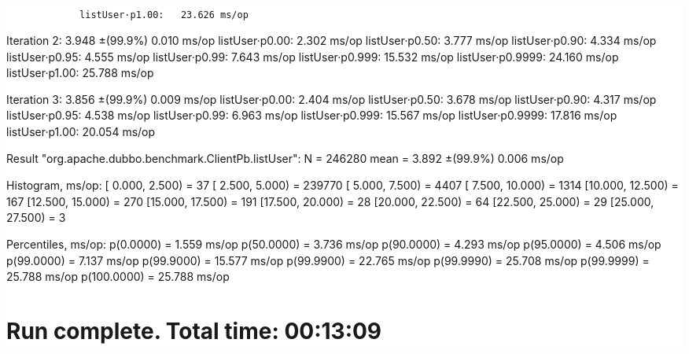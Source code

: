                  listUser·p1.00:   23.626 ms/op

Iteration   2: 3.948 ±(99.9%) 0.010 ms/op
                 listUser·p0.00:   2.302 ms/op
                 listUser·p0.50:   3.777 ms/op
                 listUser·p0.90:   4.334 ms/op
                 listUser·p0.95:   4.555 ms/op
                 listUser·p0.99:   7.643 ms/op
                 listUser·p0.999:  15.532 ms/op
                 listUser·p0.9999: 24.160 ms/op
                 listUser·p1.00:   25.788 ms/op

Iteration   3: 3.856 ±(99.9%) 0.009 ms/op
                 listUser·p0.00:   2.404 ms/op
                 listUser·p0.50:   3.678 ms/op
                 listUser·p0.90:   4.317 ms/op
                 listUser·p0.95:   4.538 ms/op
                 listUser·p0.99:   6.963 ms/op
                 listUser·p0.999:  15.567 ms/op
                 listUser·p0.9999: 17.816 ms/op
                 listUser·p1.00:   20.054 ms/op



Result "org.apache.dubbo.benchmark.ClientPb.listUser":
  N = 246280
  mean =      3.892 ±(99.9%) 0.006 ms/op

  Histogram, ms/op:
    [ 0.000,  2.500) = 37 
    [ 2.500,  5.000) = 239770 
    [ 5.000,  7.500) = 4407 
    [ 7.500, 10.000) = 1314 
    [10.000, 12.500) = 167 
    [12.500, 15.000) = 270 
    [15.000, 17.500) = 191 
    [17.500, 20.000) = 28 
    [20.000, 22.500) = 64 
    [22.500, 25.000) = 29 
    [25.000, 27.500) = 3 

  Percentiles, ms/op:
      p(0.0000) =      1.559 ms/op
     p(50.0000) =      3.736 ms/op
     p(90.0000) =      4.293 ms/op
     p(95.0000) =      4.506 ms/op
     p(99.0000) =      7.137 ms/op
     p(99.9000) =     15.577 ms/op
     p(99.9900) =     22.765 ms/op
     p(99.9990) =     25.708 ms/op
     p(99.9999) =     25.788 ms/op
    p(100.0000) =     25.788 ms/op


# Run complete. Total time: 00:13:09
